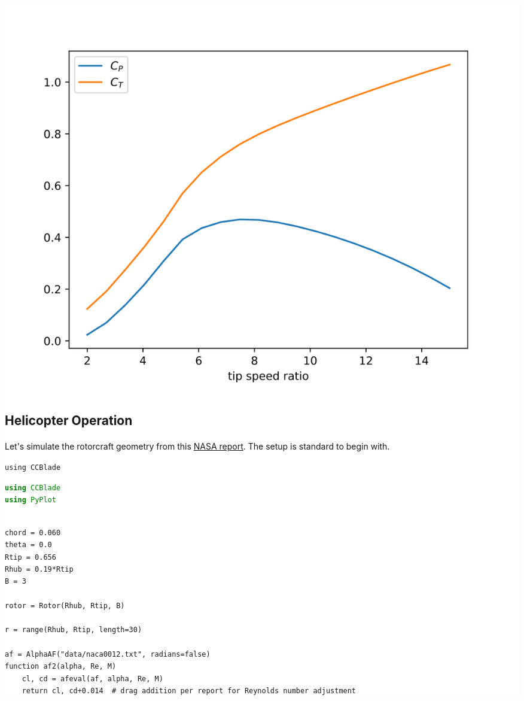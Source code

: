 ![](cpct-turbine.svg)


## Helicopter Operation

Let's simulate the rotorcraft geometry from this [NASA report](https://rotorcraft.arc.nasa.gov/Publications/files/RamasamyGB_ERF10_836.pdf).  The setup is standard to begin with.

```@setup heli
using CCBlade
```

```julia
using CCBlade
using PyPlot
```

```@example heli

chord = 0.060
theta = 0.0
Rtip = 0.656
Rhub = 0.19*Rtip
B = 3

rotor = Rotor(Rhub, Rtip, B)

r = range(Rhub, Rtip, length=30)

af = AlphaAF("data/naca0012.txt", radians=false)
function af2(alpha, Re, M)
    cl, cd = afeval(af, alpha, Re, M)
    return cl, cd+0.014  # drag addition per report for Reynolds number adjustment
```